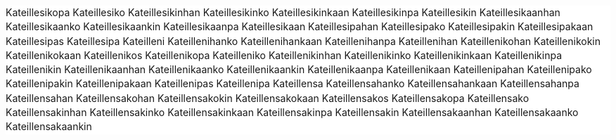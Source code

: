 Kateillesikopa
Kateillesiko
Kateillesikinhan
Kateillesikinko
Kateillesikinkaan
Kateillesikinpa
Kateillesikin
Kateillesikaanhan
Kateillesikaanko
Kateillesikaankin
Kateillesikaanpa
Kateillesikaan
Kateillesipahan
Kateillesipako
Kateillesipakin
Kateillesipakaan
Kateillesipas
Kateillesipa
Kateilleni
Kateillenihanko
Kateillenihankaan
Kateillenihanpa
Kateillenihan
Kateillenikohan
Kateillenikokin
Kateillenikokaan
Kateillenikos
Kateillenikopa
Kateilleniko
Kateillenikinhan
Kateillenikinko
Kateillenikinkaan
Kateillenikinpa
Kateillenikin
Kateillenikaanhan
Kateillenikaanko
Kateillenikaankin
Kateillenikaanpa
Kateillenikaan
Kateillenipahan
Kateillenipako
Kateillenipakin
Kateillenipakaan
Kateillenipas
Kateillenipa
Kateillensa
Kateillensahanko
Kateillensahankaan
Kateillensahanpa
Kateillensahan
Kateillensakohan
Kateillensakokin
Kateillensakokaan
Kateillensakos
Kateillensakopa
Kateillensako
Kateillensakinhan
Kateillensakinko
Kateillensakinkaan
Kateillensakinpa
Kateillensakin
Kateillensakaanhan
Kateillensakaanko
Kateillensakaankin